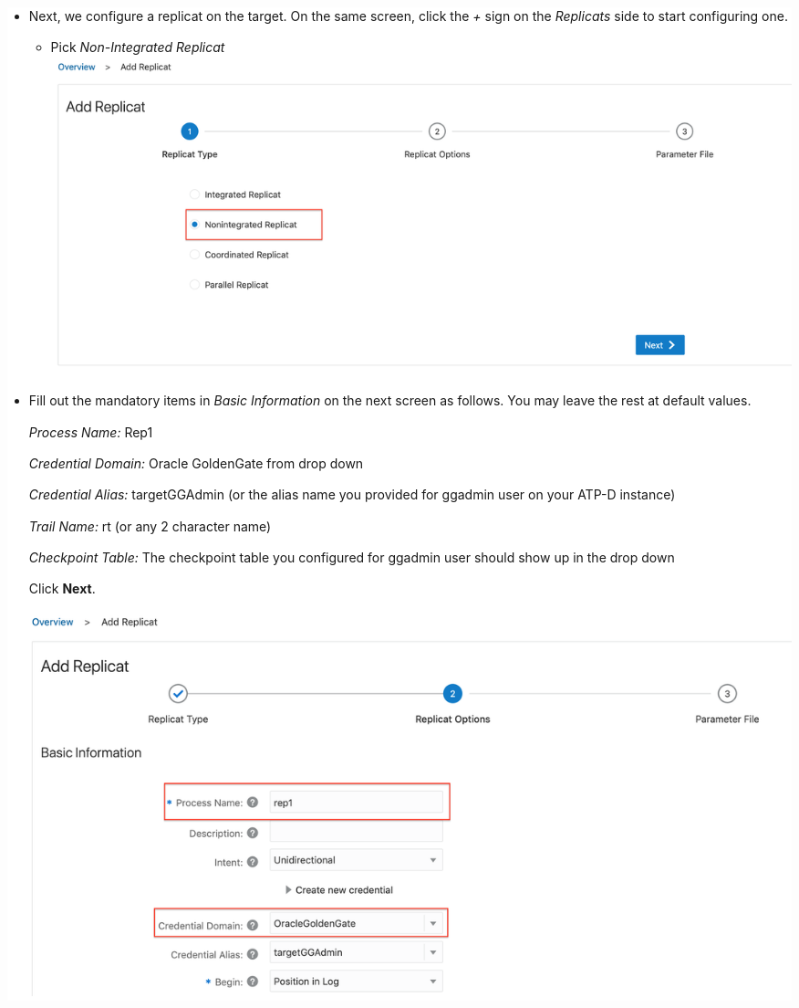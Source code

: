 
- Next, we configure a replicat on the target. On the same screen, click the *+* sign on the *Replicats* side to start configuring one.

    - Pick *Non-Integrated Replicat*
        ![This image shows the result of performing the above step.](./images/rep1.png " ")

- Fill out the mandatory items in *Basic Information* on the next screen as follows. You may leave the rest at default values.

    *Process Name:*  Rep1

    *Credential Domain:*  Oracle GoldenGate from drop down

    *Credential Alias:* targetGGAdmin (or the alias name you provided for ggadmin user on your ATP-D instance)

    *Trail Name:* rt (or any 2 character name)

    *Checkpoint Table:* The checkpoint table you configured for ggadmin user should show up in the drop down

    Click **Next**.

    ![This image shows the result of performing the above step.](./images/rep2.png " ")